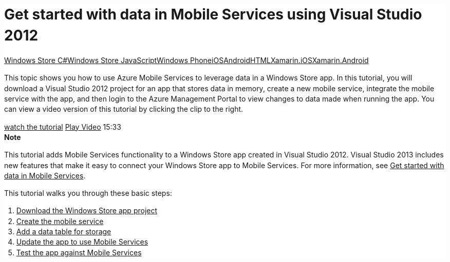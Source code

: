 <properties linkid="develop-mobile-tutorials-get-started-with-data-dotnet" urlDisplayName="Get Started with Data" pageTitle="Get started with data - Azure Mobile Services" metaKeywords="" description="Learn how to get started using data with Azure Mobile Services." metaCanonical="" disqusComments="1" umbracoNaviHide="1" title="Get started with data in Mobile Services using Visual Studio 2012" documentationCenter="Mobile" authors="glenga" />

<tags ms.service="mobile-services" ms.workload="mobile" ms.tgt_pltfrm="mobile-windows-store" ms.devlang="dotnet" ms.topic="article" ms.date="01/01/1900" ms.author="glenga" />

# Get started with data in Mobile Services using Visual Studio 2012


<div class="dev-center-tutorial-selector sublanding">
<a href="/en-us/develop/mobile/tutorials/get-started-with-data-dotnet-vs2012" title="Windows Store C#" class="current">Windows Store C#</a><a href="/en-us/develop/mobile/tutorials/get-started-with-data-js-vs2012" title="Windows Store JavaScript">Windows Store JavaScript</a><a href="/en-us/develop/mobile/tutorials/get-started-with-data-wp8" title="Windows Phone">Windows Phone</a><a href="/en-us/develop/mobile/tutorials/get-started-with-data-ios" title="iOS">iOS</a><a href="/en-us/develop/mobile/tutorials/get-started-with-data-android" title="Android">Android</a><a href="/en-us/develop/mobile/tutorials/get-started-with-data-html" title="HTML">HTML</a><a href="/en-us/develop/mobile/tutorials/get-started-with-data-xamarin-ios" title="Xamarin.iOS">Xamarin.iOS</a><a href="/en-us/develop/mobile/tutorials/get-started-with-data-xamarin-android" title="Xamarin.Android">Xamarin.Android</a></div>
<div class="dev-onpage-video-clear clearfix">
<div class="dev-onpage-left-content">
<p>This topic shows you how to use Azure Mobile Services to leverage data in a Windows Store app. In this tutorial, you will download a Visual Studio 2012 project for an app that stores data in memory, create a new mobile service, integrate the mobile service with the app, and then login to the Azure Management Portal to view changes to data made when running the app. You can view a video version of this tutorial by clicking the clip to the right.</p>
</div>
<div class="dev-onpage-video-wrapper"><a href="http://channel9.msdn.com/Series/Windows-Azure-Mobile-Services/Windows-Store-app-Getting-Started-with-Data-Connecting-your-app-to-Windows-Azure-Mobile-Services" target="_blank" class="label">watch the tutorial</a> <a style="background-image: url('/media/devcenter/mobile/videos/get-started-with-data-windows-store-180x120.png') !important;" href="http://channel9.msdn.com/Series/Windows-Azure-Mobile-Services/Windows-Store-app-Getting-Started-with-Data-Connecting-your-app-to-Windows-Azure-Mobile-Services" target="_blank" class="dev-onpage-video"><span class="icon">Play Video</span></a> <span class="time">15:33</span></div>
</div>

<div class="dev-callout"><b>Note</b>
<p>This tutorial adds Mobile Services functionality to a Windows Store app created in Visual Studio 2012. Visual Studio 2013 includes new features that make it easy to connect your Windows Store app to Mobile Services. For more information, see <a href="/en-us/develop/mobile/tutorials/get-started-with-data-dotnet/">Get started with data in Mobile Services</a>.</p>
</div>

This tutorial walks you through these basic steps:

1. [Download the Windows Store app project][Get the Windows Store app] 
2. [Create the mobile service]
3. [Add a data table for storage]
4. [Update the app to use Mobile Services]
5. [Test the app against Mobile Services]


[Get the Windows Store app]: #download-app
[Create the mobile service]: #create-service
[Add a data table for storage]: #add-table
[Update the app to use Mobile Services]: #update-app
[Test the app against Mobile Services]: #test-app
[0]: ./media/mobile-services-windows-store-dotnet-get-started-data-vs2012/mobile-quickstart-startup.png
[7]: ./media/mobile-services-windows-store-dotnet-get-started-data-vs2012/mobile-add-nuget-package-dotnet.png
[8]: ./media/mobile-services-windows-store-dotnet-get-started-data-vs2012/mobile-dashboard-tab.png
[9]: ./media/mobile-services-windows-store-dotnet-get-started-data-vs2012/mobile-todoitem-data-browse.png
[10]: ./media/mobile-services-windows-store-dotnet-get-started-data-vs2012/mobile-data-sample-download-dotnet.png
[Validate and modify data with scripts]: /en-us/develop/mobile/tutorials/validate-modify-and-augment-data-dotnet
[Refine queries with paging]: /en-us/develop/mobile/tutorials/add-paging-to-data-dotnet
[Get started with Mobile Services]: /en-us/develop/mobile/tutorials/get-started
[Get started with data]: /en-us/develop/mobile/tutorials/get-started-with-data-dotnet-vs2012
[Get started with authentication]: /en-us/develop/mobile/tutorials/get-started-with-users-dotnet
[Get started with push notifications]: /en-us/develop/mobile/tutorials/get-started-with-push-dotnet-vs2012/
[JavaScript and HTML]: /en-us/develop/mobile/tutorials/get-started-with-data-js-vs2012/
[Azure Management Portal]: https://manage.windowsazure.com/
[Management Portal]: https://manage.windowsazure.com/
[Mobile Services SDK]: http://go.microsoft.com/fwlink/?LinkId=257545
[Developer Code Samples site]:  http://go.microsoft.com/fwlink/?LinkId=262308
[Mobile Services .NET How-to Conceptual Reference]: /en-us/develop/mobile/how-to-guides/work-with-net-client-library